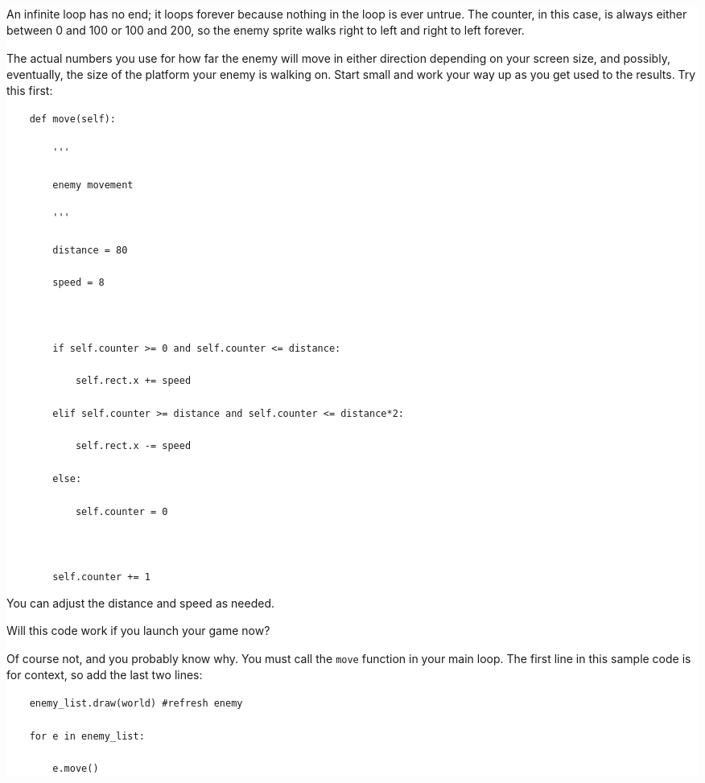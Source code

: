 

An infinite loop has no end; it loops forever because nothing in the loop is ever untrue. The counter, in this case, is always either between 0 and 100 or 100 and 200, so the enemy sprite walks right to left and right to left forever.

The actual numbers you use for how far the enemy will move in either direction depending on your screen size, and possibly, eventually, the size of the platform your enemy is walking on. Start small and work your way up as you get used to the results. Try this first:
```
    def move(self):

        '''

        enemy movement

        '''

        distance = 80

        speed = 8



        if self.counter >= 0 and self.counter <= distance:

            self.rect.x += speed

        elif self.counter >= distance and self.counter <= distance*2:

            self.rect.x -= speed

        else:

            self.counter = 0



        self.counter += 1

```

You can adjust the distance and speed as needed.

Will this code work if you launch your game now?

Of course not, and you probably know why. You must call the `move` function in your main loop. The first line in this sample code is for context, so add the last two lines:
```
    enemy_list.draw(world) #refresh enemy

    for e in enemy_list:

        e.move()

```
